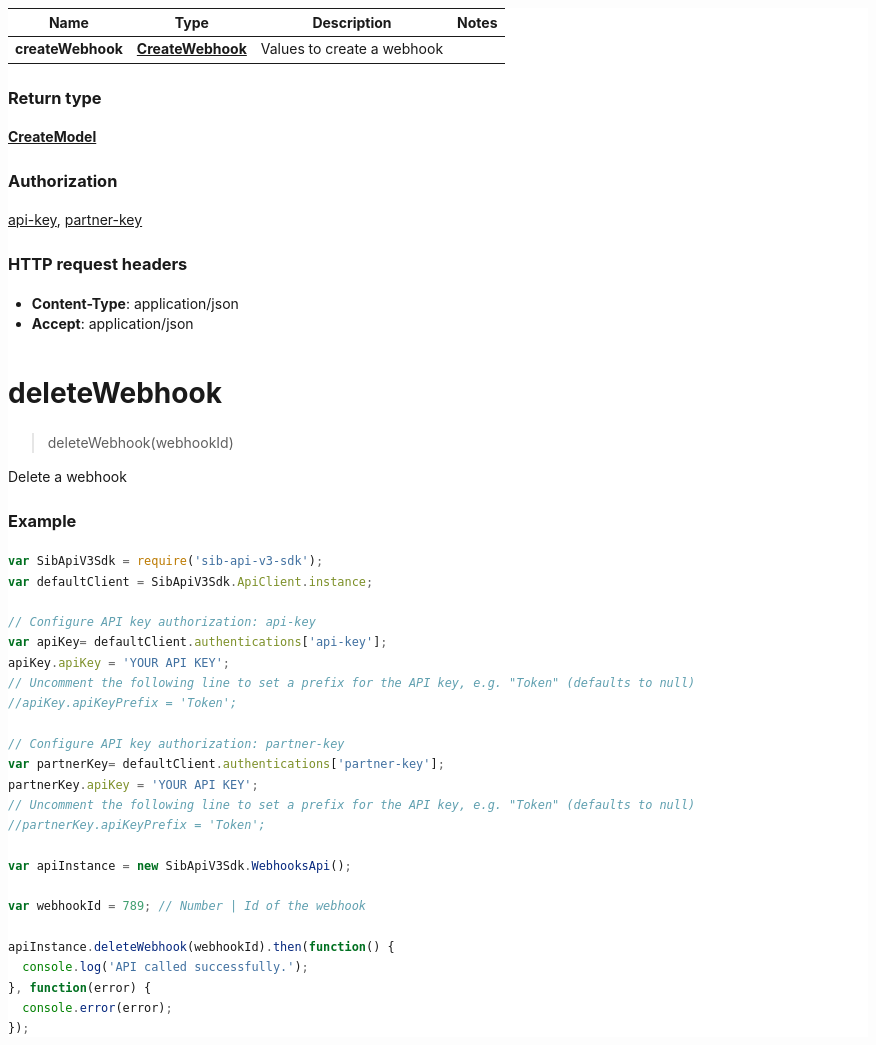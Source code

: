Name | Type | Description  | Notes
------------- | ------------- | ------------- | -------------
 **createWebhook** | [**CreateWebhook**](CreateWebhook.md)| Values to create a webhook | 

### Return type

[**CreateModel**](CreateModel.md)

### Authorization

[api-key](../README.md#api-key), [partner-key](../README.md#partner-key)

### HTTP request headers

 - **Content-Type**: application/json
 - **Accept**: application/json

<a name="deleteWebhook"></a>
# **deleteWebhook**
> deleteWebhook(webhookId)

Delete a webhook

### Example
```javascript
var SibApiV3Sdk = require('sib-api-v3-sdk');
var defaultClient = SibApiV3Sdk.ApiClient.instance;

// Configure API key authorization: api-key
var apiKey= defaultClient.authentications['api-key'];
apiKey.apiKey = 'YOUR API KEY';
// Uncomment the following line to set a prefix for the API key, e.g. "Token" (defaults to null)
//apiKey.apiKeyPrefix = 'Token';

// Configure API key authorization: partner-key
var partnerKey= defaultClient.authentications['partner-key'];
partnerKey.apiKey = 'YOUR API KEY';
// Uncomment the following line to set a prefix for the API key, e.g. "Token" (defaults to null)
//partnerKey.apiKeyPrefix = 'Token';

var apiInstance = new SibApiV3Sdk.WebhooksApi();

var webhookId = 789; // Number | Id of the webhook

apiInstance.deleteWebhook(webhookId).then(function() {
  console.log('API called successfully.');
}, function(error) {
  console.error(error);
});

```
